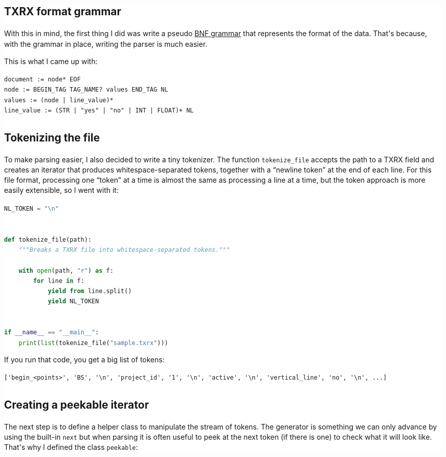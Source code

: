 
## TXRX format grammar

With this in mind, the first thing I did was write a pseudo [BNF grammar](https://en.wikipedia.org/wiki/Backus–Naur_form) that represents the format of the data.
That's because, with the grammar in place, writing the parser is much easier.

This is what I came up with:

```bnf
document := node* EOF
node := BEGIN_TAG TAG_NAME? values END_TAG NL
values := (node | line_value)*
line_value := (STR | "yes" | "no" | INT | FLOAT)+ NL
```


## Tokenizing the file

To make parsing easier, I also decided to write a tiny tokenizer.
The function `tokenize_file` accepts the path to a TXRX field and creates an iterator that produces whitespace-separated tokens, together with a “newline token” at the end of each line.
For this file format, processing one “token” at a time is almost the same as processing a line at a time, but the token approach is more easily extensible, so I went with it:

```py
NL_TOKEN = "\n"


def tokenize_file(path):
    """Breaks a TXRX file into whitespace-separated tokens."""

    with open(path, "r") as f:
        for line in f:
            yield from line.split()
            yield NL_TOKEN


if __name__ == "__main__":
    print(list(tokenize_file("sample.txrx")))
```

If you run that code, you get a big list of tokens:

```
['begin_<points>', 'BS', '\n', 'project_id', '1', '\n', 'active', '\n', 'vertical_line', 'no', '\n', ...]
```


## Creating a peekable iterator

The next step is to define a helper class to manipulate the stream of tokens.
The generator is something we can only advance by using the built-in `next` but when parsing it is often useful to peek at the next token (if there is one) to check what it will look like.
That's why I defined the class `peekable`:
